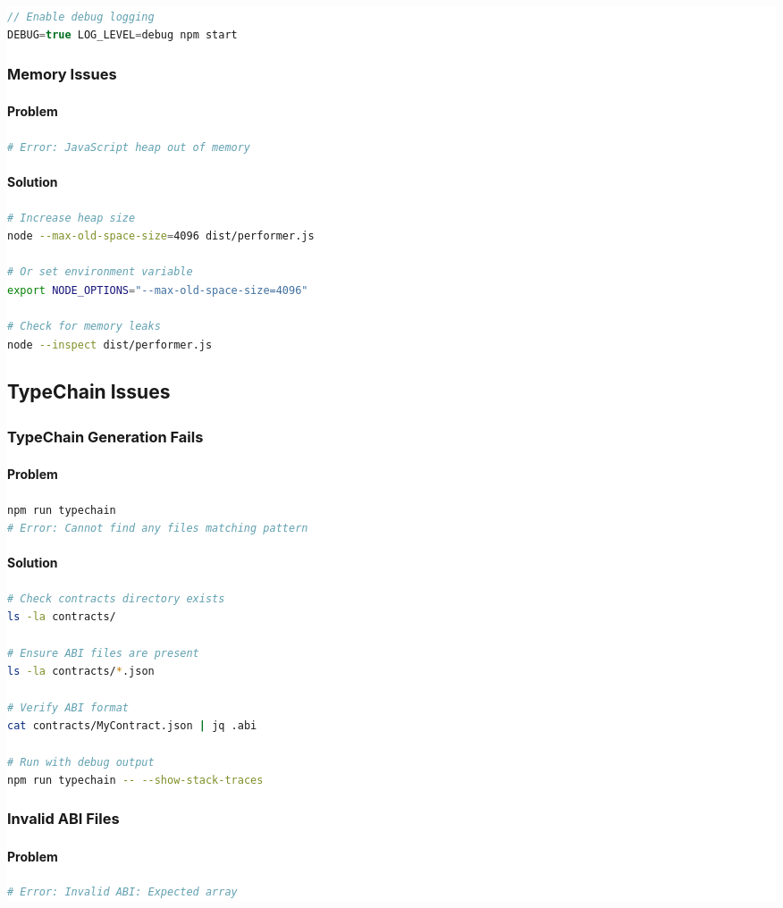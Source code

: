 ```typescript
// Enable debug logging
DEBUG=true LOG_LEVEL=debug npm start
```

### Memory Issues

#### Problem
```bash
# Error: JavaScript heap out of memory
```

#### Solution
```bash
# Increase heap size
node --max-old-space-size=4096 dist/performer.js

# Or set environment variable
export NODE_OPTIONS="--max-old-space-size=4096"

# Check for memory leaks
node --inspect dist/performer.js
```

## TypeChain Issues

### TypeChain Generation Fails

#### Problem
```bash
npm run typechain
# Error: Cannot find any files matching pattern
```

#### Solution
```bash
# Check contracts directory exists
ls -la contracts/

# Ensure ABI files are present
ls -la contracts/*.json

# Verify ABI format
cat contracts/MyContract.json | jq .abi

# Run with debug output
npm run typechain -- --show-stack-traces
```

### Invalid ABI Files

#### Problem
```bash
# Error: Invalid ABI: Expected array
```
